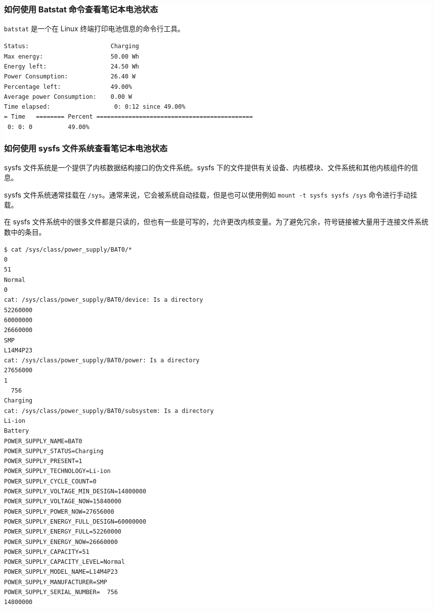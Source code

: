 ### 如何使用 Batstat 命令查看笔记本电池状态


`batstat` 是一个在 Linux 终端打印电池信息的命令行工具。



```
Status:                       Charging
Max energy:                   50.00 Wh
Energy left:                  24.50 Wh
Power Consumption:            26.40 W
Percentage left:              49.00%
Average power Consumption:    0.00 W
Time elapsed:                  0: 0:12 since 49.00%
= Time   ======== Percent ============================================
 0: 0: 0          49.00%
```

### 如何使用 sysfs 文件系统查看笔记本电池状态


sysfs 文件系统是一个提供了内核数据结构接口的伪文件系统。sysfs 下的文件提供有关设备、内核模块、文件系统和其他内核组件的信息。


sysfs 文件系统通常挂载在 `/sys`。通常来说，它会被系统自动挂载，但是也可以使用例如 `mount -t sysfs sysfs /sys` 命令进行手动挂载。


在 sysfs 文件系统中的很多文件都是只读的，但也有一些是可写的，允许更改内核变量。为了避免冗余，符号链接被大量用于连接文件系统数中的条目。



```
$ cat /sys/class/power_supply/BAT0/*
0
51
Normal
0
cat: /sys/class/power_supply/BAT0/device: Is a directory
52260000
60000000
26660000
SMP
L14M4P23
cat: /sys/class/power_supply/BAT0/power: Is a directory
27656000
1
  756
Charging
cat: /sys/class/power_supply/BAT0/subsystem: Is a directory
Li-ion
Battery
POWER_SUPPLY_NAME=BAT0
POWER_SUPPLY_STATUS=Charging
POWER_SUPPLY_PRESENT=1
POWER_SUPPLY_TECHNOLOGY=Li-ion
POWER_SUPPLY_CYCLE_COUNT=0
POWER_SUPPLY_VOLTAGE_MIN_DESIGN=14800000
POWER_SUPPLY_VOLTAGE_NOW=15840000
POWER_SUPPLY_POWER_NOW=27656000
POWER_SUPPLY_ENERGY_FULL_DESIGN=60000000
POWER_SUPPLY_ENERGY_FULL=52260000
POWER_SUPPLY_ENERGY_NOW=26660000
POWER_SUPPLY_CAPACITY=51
POWER_SUPPLY_CAPACITY_LEVEL=Normal
POWER_SUPPLY_MODEL_NAME=L14M4P23
POWER_SUPPLY_MANUFACTURER=SMP
POWER_SUPPLY_SERIAL_NUMBER=  756
14800000
```